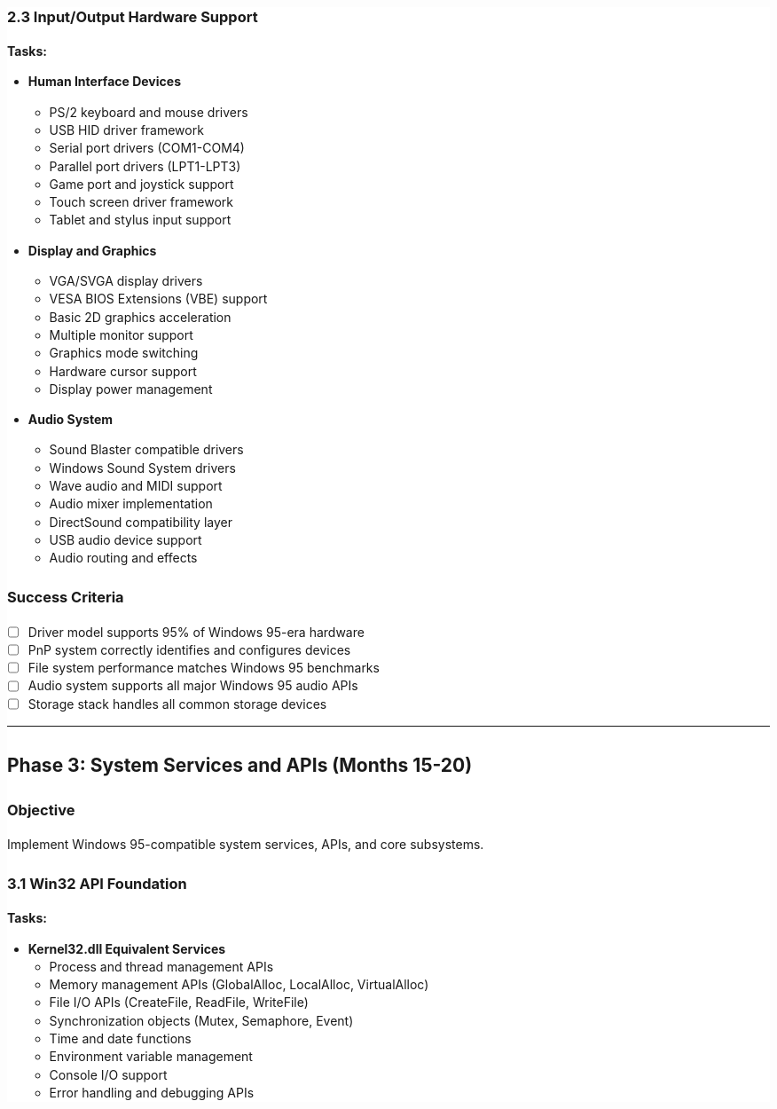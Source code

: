 ### 2.3 Input/Output Hardware Support

**Tasks:**
- **Human Interface Devices**
  - PS/2 keyboard and mouse drivers
  - USB HID driver framework
  - Serial port drivers (COM1-COM4)
  - Parallel port drivers (LPT1-LPT3)
  - Game port and joystick support
  - Touch screen driver framework
  - Tablet and stylus input support

- **Display and Graphics**
  - VGA/SVGA display drivers
  - VESA BIOS Extensions (VBE) support
  - Basic 2D graphics acceleration
  - Multiple monitor support
  - Graphics mode switching
  - Hardware cursor support
  - Display power management

- **Audio System**
  - Sound Blaster compatible drivers
  - Windows Sound System drivers
  - Wave audio and MIDI support
  - Audio mixer implementation
  - DirectSound compatibility layer
  - USB audio device support
  - Audio routing and effects

### Success Criteria
- [ ] Driver model supports 95% of Windows 95-era hardware
- [ ] PnP system correctly identifies and configures devices
- [ ] File system performance matches Windows 95 benchmarks
- [ ] Audio system supports all major Windows 95 audio APIs
- [ ] Storage stack handles all common storage devices

---

## Phase 3: System Services and APIs (Months 15-20)

### Objective
Implement Windows 95-compatible system services, APIs, and core subsystems.

### 3.1 Win32 API Foundation

**Tasks:**
- **Kernel32.dll Equivalent Services**
  - Process and thread management APIs
  - Memory management APIs (GlobalAlloc, LocalAlloc, VirtualAlloc)
  - File I/O APIs (CreateFile, ReadFile, WriteFile)
  - Synchronization objects (Mutex, Semaphore, Event)
  - Time and date functions
  - Environment variable management
  - Console I/O support
  - Error handling and debugging APIs
